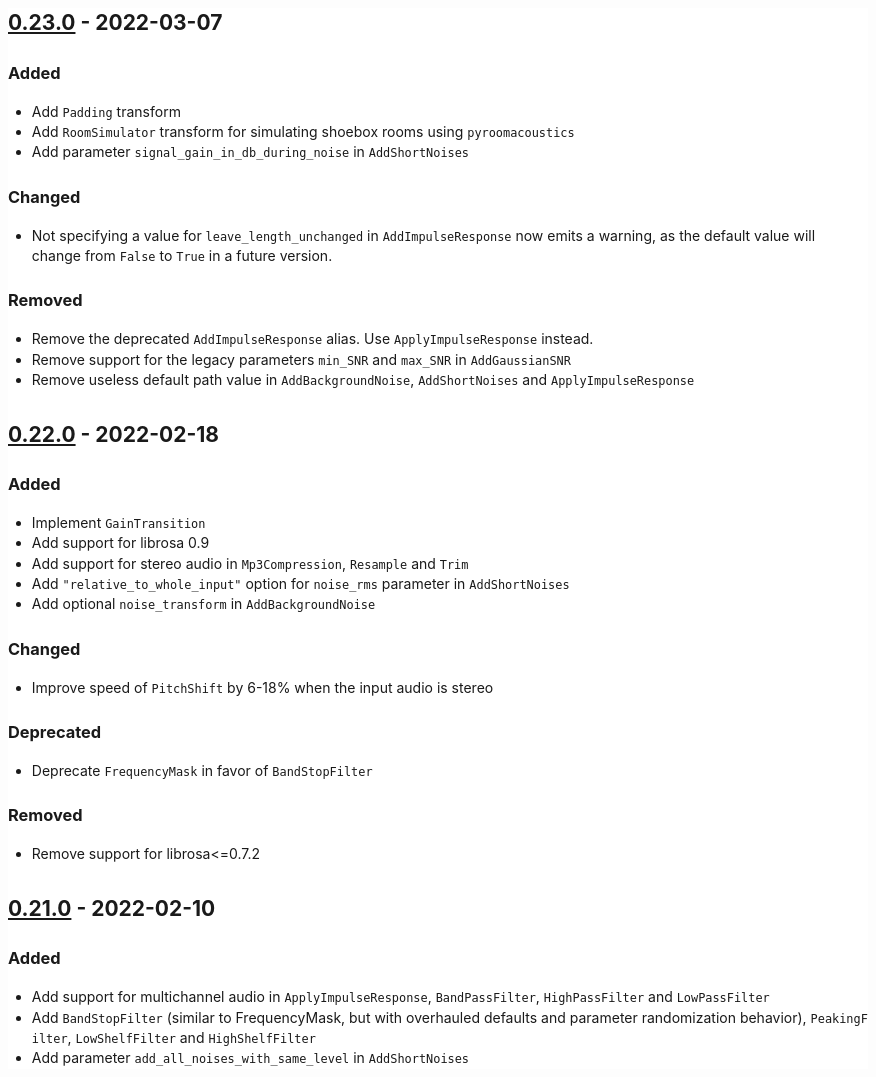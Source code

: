 ## [0.23.0] - 2022-03-07

### Added

* Add `Padding` transform
* Add `RoomSimulator` transform for simulating shoebox rooms using `pyroomacoustics`
* Add parameter `signal_gain_in_db_during_noise` in `AddShortNoises`

### Changed

* Not specifying a value for `leave_length_unchanged` in `AddImpulseResponse` now emits
  a warning, as the default value will change from `False` to `True` in a future version.

### Removed

* Remove the deprecated `AddImpulseResponse` alias. Use `ApplyImpulseResponse` instead.
* Remove support for the legacy parameters `min_SNR` and `max_SNR` in `AddGaussianSNR`
* Remove useless default path value in `AddBackgroundNoise`, `AddShortNoises` and `ApplyImpulseResponse`

## [0.22.0] - 2022-02-18

### Added

* Implement `GainTransition`
* Add support for librosa 0.9
* Add support for stereo audio in `Mp3Compression`, `Resample` and `Trim`
* Add `"relative_to_whole_input"` option for `noise_rms` parameter in `AddShortNoises`
* Add optional `noise_transform` in `AddBackgroundNoise`

### Changed

* Improve speed of `PitchShift` by 6-18% when the input audio is stereo

### Deprecated

* Deprecate `FrequencyMask` in favor of `BandStopFilter`

### Removed

* Remove support for librosa<=0.7.2

## [0.21.0] - 2022-02-10

### Added

* Add support for multichannel audio in `ApplyImpulseResponse`, `BandPassFilter`, `HighPassFilter` and `LowPassFilter`
* Add `BandStopFilter` (similar to FrequencyMask, but with overhauled defaults and parameter randomization behavior),
  `PeakingFilter`, `LowShelfFilter` and `HighShelfFilter`
* Add parameter `add_all_noises_with_same_level` in `AddShortNoises`


[0.43.0]: https://github.com/iver56/audiomentations/compare/v0.43.0...v0.43.1
[0.43.0]: https://github.com/iver56/audiomentations/compare/v0.42.0...v0.43.0
[0.42.0]: https://github.com/iver56/audiomentations/compare/v0.41.0...v0.42.0
[0.41.0]: https://github.com/iver56/audiomentations/compare/v0.40.0...v0.41.0
[0.40.0]: https://github.com/iver56/audiomentations/compare/v0.39.0...v0.40.0
[0.39.0]: https://github.com/iver56/audiomentations/compare/v0.38.0...v0.39.0
[0.38.0]: https://github.com/iver56/audiomentations/compare/v0.37.0...v0.38.0
[0.37.0]: https://github.com/iver56/audiomentations/compare/v0.36.1...v0.37.0
[0.36.1]: https://github.com/iver56/audiomentations/compare/v0.36.0...v0.36.1
[0.36.0]: https://github.com/iver56/audiomentations/compare/v0.35.0...v0.36.0
[0.35.0]: https://github.com/iver56/audiomentations/compare/v0.34.1...v0.35.0
[0.34.1]: https://github.com/iver56/audiomentations/compare/v0.33.0...v0.34.1
[0.33.0]: https://github.com/iver56/audiomentations/compare/v0.32.0...v0.33.0
[0.32.0]: https://github.com/iver56/audiomentations/compare/v0.31.0...v0.32.0
[0.31.0]: https://github.com/iver56/audiomentations/compare/v0.30.0...v0.31.0
[0.30.0]: https://github.com/iver56/audiomentations/compare/v0.29.0...v0.30.0
[0.29.0]: https://github.com/iver56/audiomentations/compare/v0.28.0...v0.29.0
[0.28.0]: https://github.com/iver56/audiomentations/compare/v0.27.0...v0.28.0
[0.27.0]: https://github.com/iver56/audiomentations/compare/v0.26.0...v0.27.0
[0.26.0]: https://github.com/iver56/audiomentations/compare/v0.25.1...v0.26.0
[0.25.1]: https://github.com/iver56/audiomentations/compare/v0.25.0...v0.25.1
[0.25.0]: https://github.com/iver56/audiomentations/compare/v0.24.0...v0.25.0
[0.24.0]: https://github.com/iver56/audiomentations/compare/v0.23.0...v0.24.0
[0.23.0]: https://github.com/iver56/audiomentations/compare/v0.22.0...v0.23.0
[0.22.0]: https://github.com/iver56/audiomentations/compare/v0.21.0...v0.22.0
[0.21.0]: https://github.com/iver56/audiomentations/compare/v0.20.0...v0.21.0
[0.20.0]: https://github.com/iver56/audiomentations/compare/v0.19.0...v0.20.0
[0.19.0]: https://github.com/iver56/audiomentations/compare/v0.18.0...v0.19.0
[0.18.0]: https://github.com/iver56/audiomentations/compare/v0.17.0...v0.18.0
[0.17.0]: https://github.com/iver56/audiomentations/compare/v0.16.0...v0.17.0
[0.16.0]: https://github.com/iver56/audiomentations/compare/v0.15.0...v0.16.0
[0.15.0]: https://github.com/iver56/audiomentations/compare/v0.14.0...v0.15.0
[0.14.0]: https://github.com/iver56/audiomentations/compare/v0.13.0...v0.14.0
[0.13.0]: https://github.com/iver56/audiomentations/compare/v0.12.1...v0.13.0
[0.12.1]: https://github.com/iver56/audiomentations/compare/v0.12.0...v0.12.1
[0.12.0]: https://github.com/iver56/audiomentations/compare/v0.11.0...v0.12.0
[0.11.0]: https://github.com/iver56/audiomentations/compare/v0.10.1...v0.11.0
[0.10.1]: https://github.com/iver56/audiomentations/compare/v0.10.0...v0.10.1
[0.10.0]: https://github.com/iver56/audiomentations/compare/v0.9.0...v0.10.0
[0.9.0]: https://github.com/iver56/audiomentations/compare/v0.8.0...v0.9.0
[0.8.0]: https://github.com/iver56/audiomentations/compare/v0.7.0...v0.8.0
[0.7.0]: https://github.com/iver56/audiomentations/compare/v0.6.0...v0.7.0
[0.6.0]: https://github.com/iver56/audiomentations/compare/v0.5.0...v0.6.0
[0.5.0]: https://github.com/iver56/audiomentations/compare/v0.4.0...v0.5.0
[0.4.0]: https://github.com/iver56/audiomentations/compare/v0.3.0...v0.4.0
[0.3.0]: https://github.com/iver56/audiomentations/compare/v0.2.0...v0.3.0
[0.2.0]: https://github.com/iver56/audiomentations/compare/v0.1.0...v0.2.0
[0.1.0]: https://github.com/iver56/audiomentations/releases/tag/v0.1.0